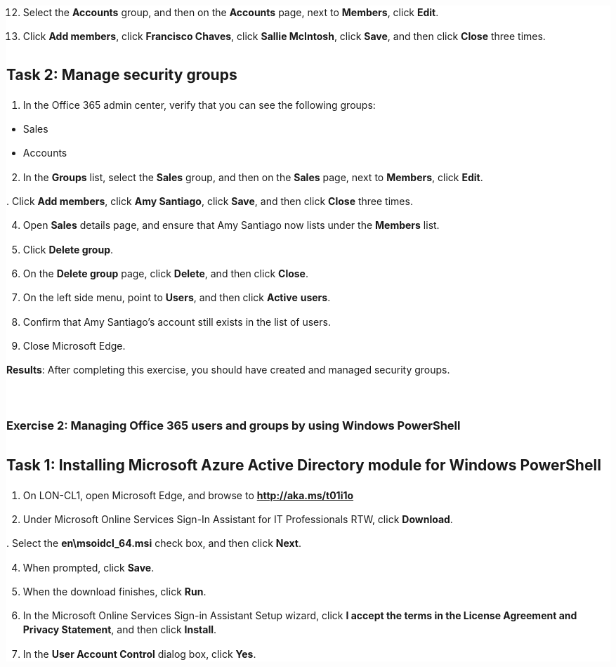 12. Select the **Accounts** group, and then on the **Accounts** page, next to **Members**, click **Edit**.

13. Click **Add members**, click **Francisco Chaves**, click **Sallie McIntosh**, click **Save**, and then click **Close** three times.

## Task 2: Manage security groups

1. In the Office 365 admin center, verify that you can see the following groups:

- Sales 

- Accounts 

2. In the **Groups** list, select the **Sales** group, and then on the **Sales** page, next to **Members**, click **Edit**.

. Click **Add members**, click **Amy Santiago**, click **Save**, and then click **Close** three times.

4. Open **Sales** details page, and ensure that Amy Santiago now lists under the **Members** list.

5. Click **Delete group**.

6. On the **Delete group** page, click **Delete**, and then click **Close**.

7. On the left side menu, point to **Users**, and then click **Active** **users**.

8. Confirm that Amy Santiago’s account still exists in the list of users.

9. Close Microsoft Edge.

 


**Results**: After completing this exercise, you should have created and managed security groups.


  
‎ 

### Exercise 2: Managing Office 365 users and groups by using Windows PowerShell

## Task 1: Installing Microsoft Azure Active Directory module for Windows PowerShell

1. On LON-CL1, open Microsoft Edge, and browse to **http://aka.ms/t01i1o**

2. Under Microsoft Online Services Sign-In Assistant for IT Professionals RTW, click **Download**.

. Select the **en\msoidcl_64.msi** check box, and then click **Next**.

4. When prompted, click **Save**.

5. When the download finishes, click **Run**. 

6. In the Microsoft Online Services Sign-in Assistant Setup wizard, click **I accept the terms in the License Agreement and Privacy Statement**, and then click **Install**.

7. In the **User Account Control** dialog box, click **Yes**.

